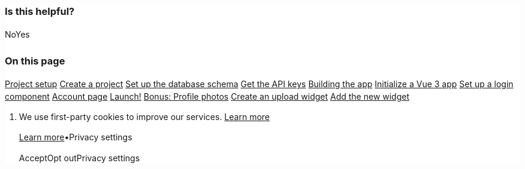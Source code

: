 ### Is this helpful?

NoYes

### On this page

[Project setup](https://supabase.com/docs/guides/getting-started/tutorials/with-vue-3#project-setup) [Create a project](https://supabase.com/docs/guides/getting-started/tutorials/with-vue-3#create-a-project) [Set up the database schema](https://supabase.com/docs/guides/getting-started/tutorials/with-vue-3#set-up-the-database-schema) [Get the API keys](https://supabase.com/docs/guides/getting-started/tutorials/with-vue-3#get-the-api-keys) [Building the app](https://supabase.com/docs/guides/getting-started/tutorials/with-vue-3#building-the-app) [Initialize a Vue 3 app](https://supabase.com/docs/guides/getting-started/tutorials/with-vue-3#initialize-a-vue-3-app) [Set up a login component](https://supabase.com/docs/guides/getting-started/tutorials/with-vue-3#set-up-a-login-component) [Account page](https://supabase.com/docs/guides/getting-started/tutorials/with-vue-3#account-page) [Launch!](https://supabase.com/docs/guides/getting-started/tutorials/with-vue-3#launch) [Bonus: Profile photos](https://supabase.com/docs/guides/getting-started/tutorials/with-vue-3#bonus-profile-photos) [Create an upload widget](https://supabase.com/docs/guides/getting-started/tutorials/with-vue-3#create-an-upload-widget) [Add the new widget](https://supabase.com/docs/guides/getting-started/tutorials/with-vue-3#add-the-new-widget)

1. We use first-party cookies to improve our services. [Learn more](https://supabase.com/privacy#8-cookies-and-similar-technologies-used-on-our-european-services)



   [Learn more](https://supabase.com/privacy#8-cookies-and-similar-technologies-used-on-our-european-services)•Privacy settings





   AcceptOpt outPrivacy settings